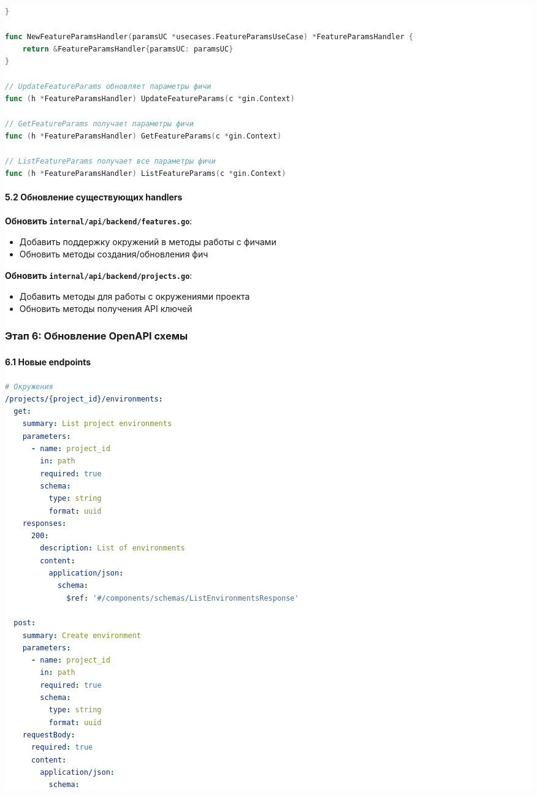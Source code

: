 ```go
}

func NewFeatureParamsHandler(paramsUC *usecases.FeatureParamsUseCase) *FeatureParamsHandler {
    return &FeatureParamsHandler{paramsUC: paramsUC}
}

// UpdateFeatureParams обновляет параметры фичи
func (h *FeatureParamsHandler) UpdateFeatureParams(c *gin.Context)

// GetFeatureParams получает параметры фичи
func (h *FeatureParamsHandler) GetFeatureParams(c *gin.Context)

// ListFeatureParams получает все параметры фичи
func (h *FeatureParamsHandler) ListFeatureParams(c *gin.Context)
```

#### 5.2 Обновление существующих handlers

**Обновить `internal/api/backend/features.go`**:
- Добавить поддержку окружений в методы работы с фичами
- Обновить методы создания/обновления фич

**Обновить `internal/api/backend/projects.go`**:
- Добавить методы для работы с окружениями проекта
- Обновить методы получения API ключей

### Этап 6: Обновление OpenAPI схемы

#### 6.1 Новые endpoints

```yaml
# Окружения
/projects/{project_id}/environments:
  get:
    summary: List project environments
    parameters:
      - name: project_id
        in: path
        required: true
        schema:
          type: string
          format: uuid
    responses:
      200:
        description: List of environments
        content:
          application/json:
            schema:
              $ref: '#/components/schemas/ListEnvironmentsResponse'

  post:
    summary: Create environment
    parameters:
      - name: project_id
        in: path
        required: true
        schema:
          type: string
          format: uuid
    requestBody:
      required: true
      content:
        application/json:
          schema:
```
